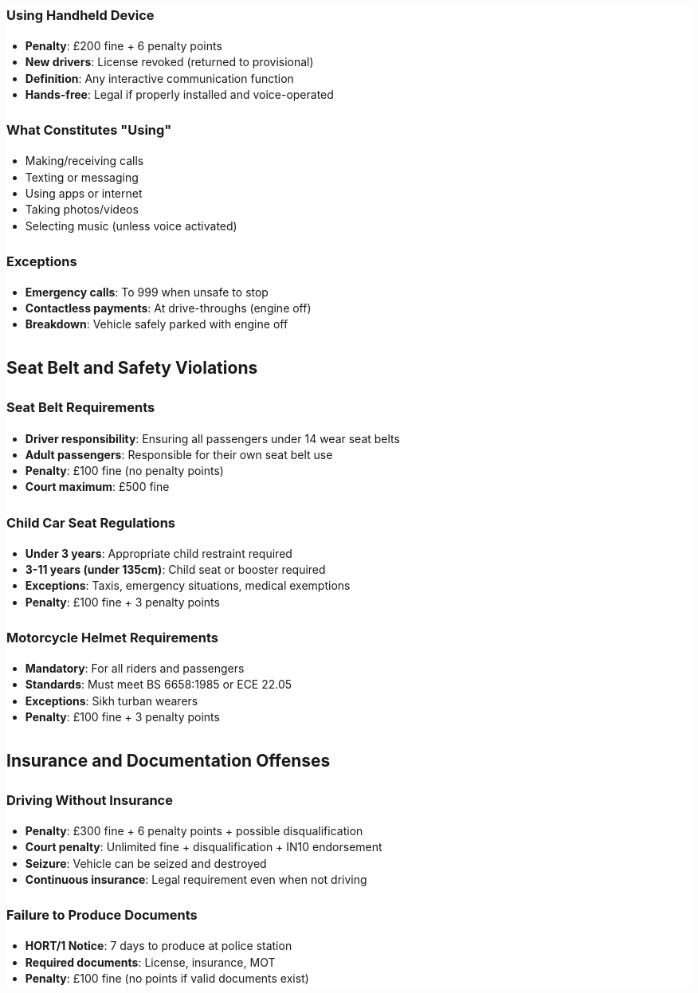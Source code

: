 ### Using Handheld Device
- **Penalty**: £200 fine + 6 penalty points
- **New drivers**: License revoked (returned to provisional)
- **Definition**: Any interactive communication function
- **Hands-free**: Legal if properly installed and voice-operated

### What Constitutes "Using"
- Making/receiving calls
- Texting or messaging  
- Using apps or internet
- Taking photos/videos
- Selecting music (unless voice activated)

### Exceptions
- **Emergency calls**: To 999 when unsafe to stop
- **Contactless payments**: At drive-throughs (engine off)
- **Breakdown**: Vehicle safely parked with engine off

## Seat Belt and Safety Violations

### Seat Belt Requirements
- **Driver responsibility**: Ensuring all passengers under 14 wear seat belts
- **Adult passengers**: Responsible for their own seat belt use
- **Penalty**: £100 fine (no penalty points)
- **Court maximum**: £500 fine

### Child Car Seat Regulations
- **Under 3 years**: Appropriate child restraint required
- **3-11 years (under 135cm)**: Child seat or booster required  
- **Exceptions**: Taxis, emergency situations, medical exemptions
- **Penalty**: £100 fine + 3 penalty points

### Motorcycle Helmet Requirements
- **Mandatory**: For all riders and passengers
- **Standards**: Must meet BS 6658:1985 or ECE 22.05
- **Exceptions**: Sikh turban wearers
- **Penalty**: £100 fine + 3 penalty points

## Insurance and Documentation Offenses

### Driving Without Insurance
- **Penalty**: £300 fine + 6 penalty points + possible disqualification
- **Court penalty**: Unlimited fine + disqualification + IN10 endorsement
- **Seizure**: Vehicle can be seized and destroyed
- **Continuous insurance**: Legal requirement even when not driving

### Failure to Produce Documents
- **HORT/1 Notice**: 7 days to produce at police station
- **Required documents**: License, insurance, MOT
- **Penalty**: £100 fine (no points if valid documents exist)
